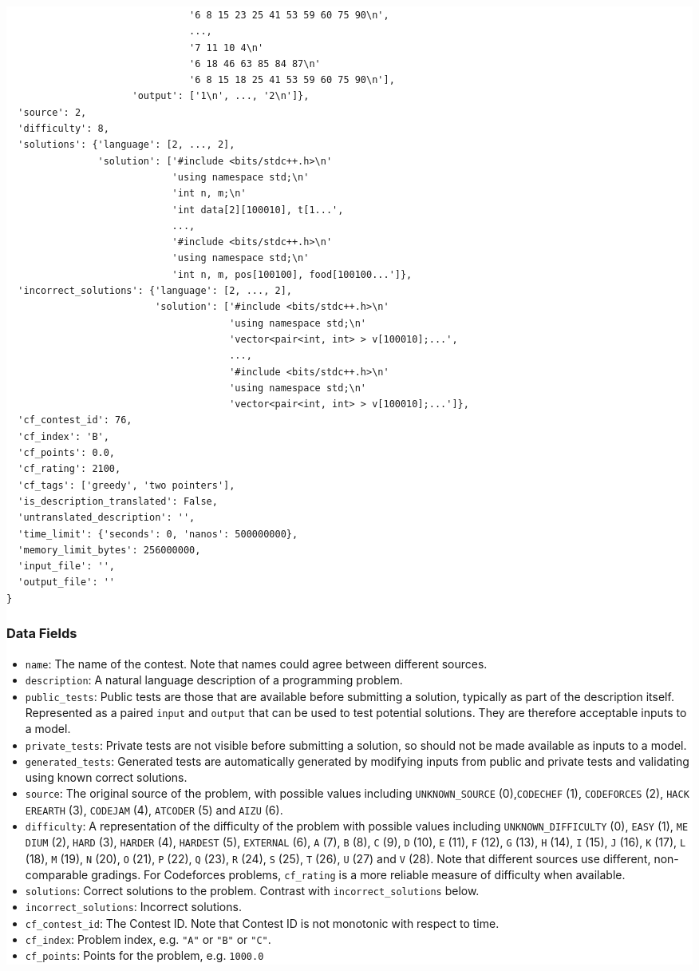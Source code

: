 ```
                                '6 8 15 23 25 41 53 59 60 75 90\n',
                                ...,
                                '7 11 10 4\n'
                                '6 18 46 63 85 84 87\n'
                                '6 8 15 18 25 41 53 59 60 75 90\n'],
                      'output': ['1\n', ..., '2\n']},
  'source': 2,
  'difficulty': 8,
  'solutions': {'language': [2, ..., 2],
                'solution': ['#include <bits/stdc++.h>\n'
                             'using namespace std;\n'
                             'int n, m;\n'
                             'int data[2][100010], t[1...',
                             ...,
                             '#include <bits/stdc++.h>\n'
                             'using namespace std;\n'
                             'int n, m, pos[100100], food[100100...']},
  'incorrect_solutions': {'language': [2, ..., 2],
                          'solution': ['#include <bits/stdc++.h>\n'
                                       'using namespace std;\n'
                                       'vector<pair<int, int> > v[100010];...',
                                       ...,
                                       '#include <bits/stdc++.h>\n'
                                       'using namespace std;\n'
                                       'vector<pair<int, int> > v[100010];...']},
  'cf_contest_id': 76,
  'cf_index': 'B',
  'cf_points': 0.0,
  'cf_rating': 2100,
  'cf_tags': ['greedy', 'two pointers'],
  'is_description_translated': False,
  'untranslated_description': '',
  'time_limit': {'seconds': 0, 'nanos': 500000000},
  'memory_limit_bytes': 256000000,
  'input_file': '',
  'output_file': ''
}
```

### Data Fields

- `name`: The name of the contest. Note that names could agree between different sources.
- `description`: A natural language description of a programming problem.
- `public_tests`: Public tests are those that are available before submitting a solution, typically as part of the description itself. Represented as a paired `input` and `output` that can be used to test potential solutions. They are therefore acceptable inputs to a model.
- `private_tests`: Private tests are not visible before submitting a solution, so should not be made available as inputs to a model. 
- `generated_tests`: Generated tests are automatically generated by modifying inputs from public and private tests and validating using known correct solutions.
- `source`: The original source of the problem, with possible values including `UNKNOWN_SOURCE` (0),`CODECHEF` (1), `CODEFORCES` (2), `HACKEREARTH` (3), `CODEJAM` (4), `ATCODER` (5) and `AIZU` (6).
- `difficulty`: A representation of the difficulty of the problem with possible values including `UNKNOWN_DIFFICULTY` (0), `EASY` (1), `MEDIUM` (2), `HARD` (3), `HARDER` (4), `HARDEST` (5), `EXTERNAL` (6), `A` (7), `B` (8), `C` (9), `D` (10), `E` (11), `F` (12), `G` (13), `H` (14), `I` (15), `J` (16), `K` (17), `L` (18), `M` (19), `N` (20), `O` (21), `P` (22), `Q` (23), `R` (24), `S` (25), `T` (26), `U` (27) and `V` (28). Note that different sources use different, non-comparable gradings. For Codeforces problems, `cf_rating` is a more reliable measure of difficulty when available.
- `solutions`: Correct solutions to the problem. Contrast with `incorrect_solutions` below.
- `incorrect_solutions`: Incorrect solutions.
- `cf_contest_id`: The Contest ID. Note that Contest ID is not monotonic with respect to time.
- `cf_index`: Problem index, e.g. `"A"` or `"B"` or `"C"`.
- `cf_points`: Points for the problem, e.g. `1000.0`